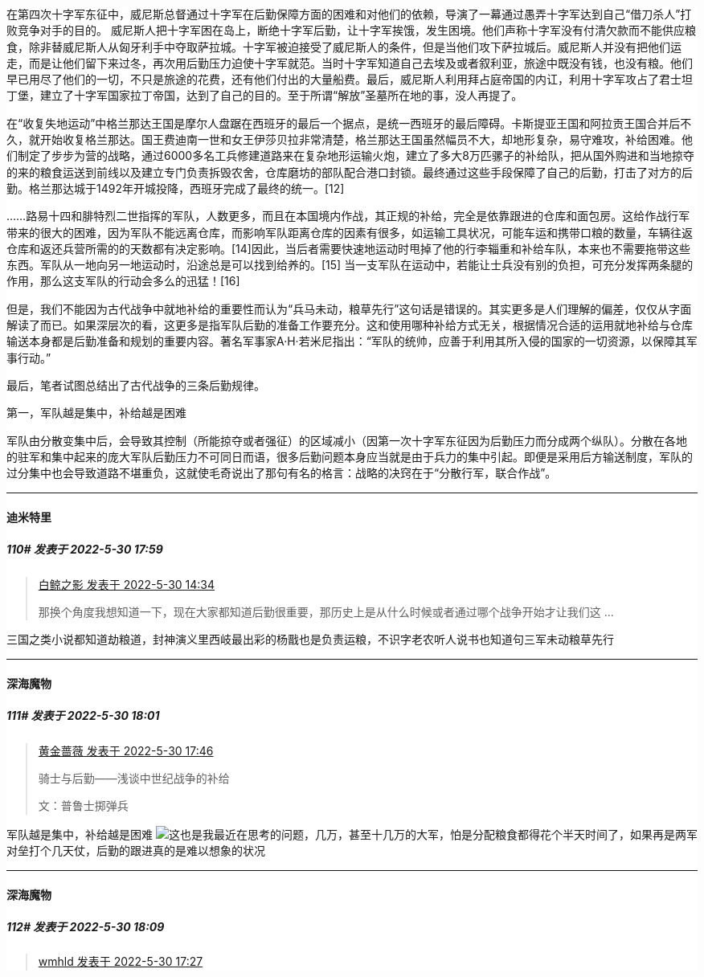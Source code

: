 在第四次十字军东征中，威尼斯总督通过十字军在后勤保障方面的困难和对他们的依赖，导演了一幕通过愚弄十字军达到自己“借刀杀人”打败竞争对手的目的。 威尼斯人把十字军困在岛上，断绝十字军后勤，让十字军挨饿，发生困境。他们声称十字军没有付清欠款而不能供应粮食，除非替威尼斯人从匈牙利手中夺取萨拉城。十字军被迫接受了威尼斯人的条件，但是当他们攻下萨拉城后。威尼斯人并没有把他们运走，而是让他们留下来过冬，再次用后勤压力迫使十字军就范。当时十字军知道自己去埃及或者叙利亚，旅途中既没有钱，也没有粮。他们早已用尽了他们的一切，不只是旅途的花费，还有他们付出的大量船费。最后，威尼斯人利用拜占庭帝国的内讧，利用十字军攻占了君士坦丁堡，建立了十字军国家拉丁帝国，达到了自己的目的。至于所谓“解放”圣墓所在地的事，没人再提了。

在“收复失地运动”中格兰那达王国是摩尔人盘踞在西班牙的最后一个据点，是统一西班牙的最后障碍。卡斯提亚王国和阿拉贡王国合并后不久，就开始收复格兰那达。国王费迪南一世和女王伊莎贝拉非常清楚，格兰那达王国虽然幅员不大，却地形复杂，易守难攻，补给困难。他们制定了步步为营的战略，通过6000多名工兵修建道路来在复杂地形运输火炮，建立了多大8万匹骡子的补给队，把从国外购进和当地掠夺的来的粮食运送到前线以及建立专门负责拆毁农舍，仓库磨坊的部队配合港口封锁。最终通过这些手段保障了自己的后勤，打击了对方的后勤。格兰那达城于1492年开城投降，西班牙完成了最终的统一。[12]

……路易十四和腓特烈二世指挥的军队，人数更多，而且在本国境内作战，其正规的补给，完全是依靠跟进的仓库和面包房。这给作战行军带来的很大的困难，因为军队不能远离仓库，而影响军队距离仓库的因素有很多，如运输工具状况，可能车运和携带口粮的数量，车辆往返仓库和返还兵营所需的的天数都有决定影响。[14]因此，当后者需要快速地运动时甩掉了他的行李辎重和补给车队，本来也不需要拖带这些东西。军队从一地向另一地运动时，沿途总是可以找到给养的。[15] 当一支军队在运动中，若能让士兵没有别的负担，可充分发挥两条腿的作用，那么这支军队的行动会多么的迅猛！[16]

但是，我们不能因为古代战争中就地补给的重要性而认为“兵马未动，粮草先行”这句话是错误的。其实更多是人们理解的偏差，仅仅从字面解读了而已。如果深层次的看，这更多是指军队后勤的准备工作要充分。这和使用哪种补给方式无关，根据情况合适的运用就地补给与仓库输送本身都是后勤准备和规划的重要内容。著名军事家A·H·若米尼指出：“军队的统帅，应善于利用其所入侵的国家的一切资源，以保障其军事行动。”

最后，笔者试图总结出了古代战争的三条后勤规律。

第一，军队越是集中，补给越是困难

军队由分散变集中后，会导致其控制（所能掠夺或者强征）的区域减小（因第一次十字军东征因为后勤压力而分成两个纵队）。分散在各地的驻军和集中起来的庞大军队后勤压力不可同日而语，很多后勤问题本身应当就是由于兵力的集中引起。即便是采用后方输送制度，军队的过分集中也会导致道路不堪重负，这就使毛奇说出了那句有名的格言：战略的决窍在于“分散行军，联合作战”。



*****

####  迪米特里  
##### 110#       发表于 2022-5-30 17:59

<blockquote><a href="httphttps://bbs.saraba1st.com/2b/forum.php?mod=redirect&amp;goto=findpost&amp;pid=56053870&amp;ptid=2071853" target="_blank">白鲸之影 发表于 2022-5-30 14:34</a>

那换个角度我想知道一下，现在大家都知道后勤很重要，那历史上是从什么时候或者通过哪个战争开始才让我们这 ...</blockquote>
三国之类小说都知道劫粮道，封神演义里西岐最出彩的杨戬也是负责运粮，不识字老农听人说书也知道句三军未动粮草先行

*****

####  深海魔物  
##### 111#       发表于 2022-5-30 18:01

<blockquote><a href="httphttps://bbs.saraba1st.com/2b/forum.php?mod=redirect&amp;goto=findpost&amp;pid=56056401&amp;ptid=2071853" target="_blank">黄金蔷薇 发表于 2022-5-30 17:46</a>

骑士与后勤——浅谈中世纪战争的补给

文：普鲁士掷弹兵</blockquote>
军队越是集中，补给越是困难
<img src="https://static.saraba1st.com/image/smiley/face2017/002.png" referrerpolicy="no-referrer">这也是我最近在思考的问题，几万，甚至十几万的大军，怕是分配粮食都得花个半天时间了，如果再是两军对垒打个几天仗，后勤的跟进真的是难以想象的状况



*****

####  深海魔物  
##### 112#       发表于 2022-5-30 18:09

<blockquote><a href="httphttps://bbs.saraba1st.com/2b/forum.php?mod=redirect&amp;goto=findpost&amp;pid=56056195&amp;ptid=2071853" target="_blank">wmhld 发表于 2022-5-30 17:27</a>
